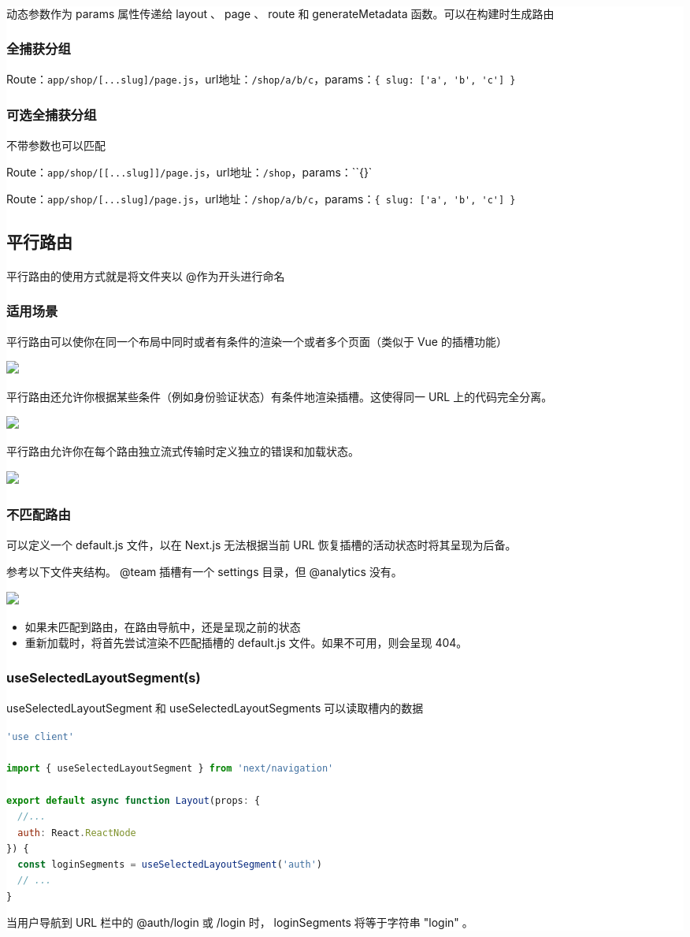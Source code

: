动态参数作为 params 属性传递给 layout 、 page 、 route 和 generateMetadata 函数。可以在构建时生成路由

### 全捕获分组

Route：``app/shop/[...slug]/page.js``，url地址：``/shop/a/b/c``，params：``{ slug: ['a', 'b', 'c'] }``

### 可选全捕获分组

不带参数也可以匹配

Route：``app/shop/[[...slug]]/page.js``，url地址：``/shop``，params：``{}`

Route：``app/shop/[...slug]/page.js``，url地址：``/shop/a/b/c``，params：``{ slug: ['a', 'b', 'c'] }``

## 平行路由

平行路由的使用方式就是将文件夹以 @作为开头进行命名

### 适用场景

平行路由可以使你在同一个布局中同时或者有条件的渲染一个或者多个页面（类似于 Vue 的插槽功能）

![](https://nextjs.org/_next/image?url=%2Fdocs%2Flight%2Fparallel-routes.png&w=3840&q=75&dpl=dpl_D8FSJkm5fGY8PYCjNmfLdsHxEyk8)

平行路由还允许你根据某些条件（例如身份验证状态）有条件地渲染插槽。这使得同一 URL 上的代码完全分离。

![](https://nextjs.org/_next/image?url=%2Fdocs%2Flight%2Fconditional-routes-ui.png&w=3840&q=75&dpl=dpl_D8FSJkm5fGY8PYCjNmfLdsHxEyk8)

平行路由允许你在每个路由独立流式传输时定义独立的错误和加载状态。

![](https://nextjs.org/_next/image?url=%2Fdocs%2Flight%2Fparallel-routes-cinematic-universe.png&w=3840&q=75&dpl=dpl_D8FSJkm5fGY8PYCjNmfLdsHxEyk8)

### 不匹配路由

可以定义一个 default.js 文件，以在 Next.js 无法根据当前 URL 恢复插槽的活动状态时将其呈现为后备。

参考以下文件夹结构。 @team 插槽有一个 settings 目录，但 @analytics 没有。

![](https://nextjs.org/_next/image?url=%2Fdocs%2Flight%2Fparallel-routes-unmatched-routes.png&w=3840&q=75&dpl=dpl_D8FSJkm5fGY8PYCjNmfLdsHxEyk8)

- 如果未匹配到路由，在路由导航中，还是呈现之前的状态
- 重新加载时，将首先尝试渲染不匹配插槽的 default.js 文件。如果不可用，则会呈现 404。

### useSelectedLayoutSegment(s)

useSelectedLayoutSegment 和 useSelectedLayoutSegments 可以读取槽内的数据

``` js
'use client'
 
import { useSelectedLayoutSegment } from 'next/navigation'
 
export default async function Layout(props: {
  //...
  auth: React.ReactNode
}) {
  const loginSegments = useSelectedLayoutSegment('auth')
  // ...
}
```
当用户导航到 URL 栏中的 @auth/login 或 /login 时， loginSegments 将等于字符串 "login" 。
